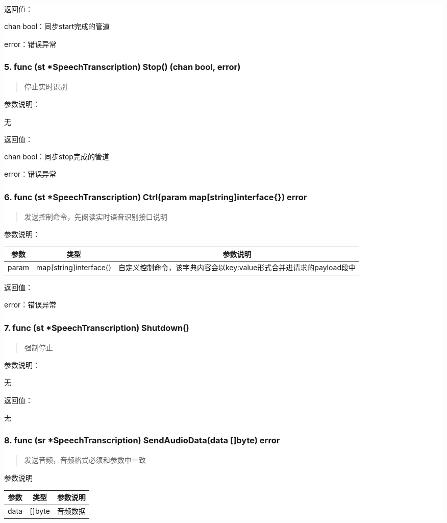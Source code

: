 返回值：

chan bool：同步start完成的管道

error：错误异常

### 5. func (st *SpeechTranscription) Stop() (chan bool, error)

> 停止实时识别

参数说明：

无

返回值：

chan bool：同步stop完成的管道

error：错误异常

### 6. func (st *SpeechTranscription) Ctrl(param map[string]interface{}) error

> 发送控制命令，先阅读实时语音识别接口说明

参数说明：

| 参数  | 类型                   | 参数说明                                                     |
| ----- | ---------------------- | ------------------------------------------------------------ |
| param | map[string]interface{} | 自定义控制命令，该字典内容会以key:value形式合并进请求的payload段中 |

返回值：

error：错误异常

### 7. func (st *SpeechTranscription) Shutdown()

> 强制停止

参数说明：

无

返回值：

无

### 8. func (sr *SpeechTranscription) SendAudioData(data []byte) error

> 发送音频，音频格式必须和参数中一致

参数说明

| 参数 | 类型   | 参数说明 |
| ---- | ------ | -------- |
| data | []byte | 音频数据 |
